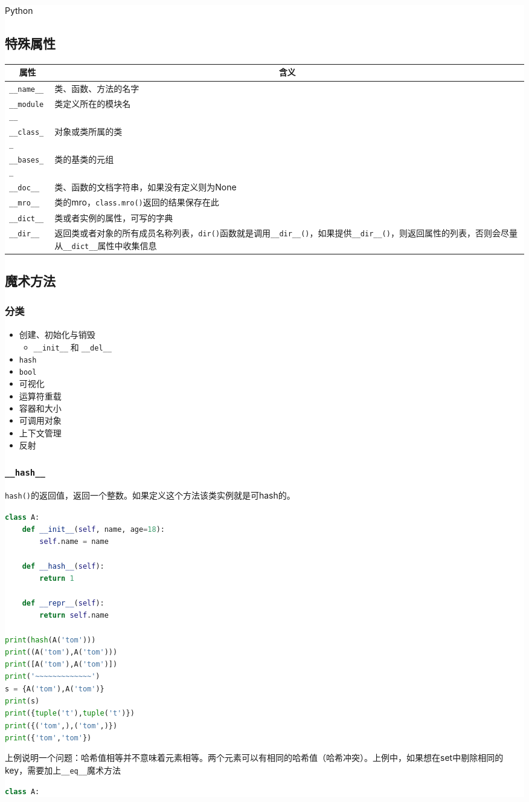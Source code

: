 Python
<a name="xcW2r"></a>
## 特殊属性
| 属性 | 含义 |
| --- | --- |
| `__name__` | 类、函数、方法的名字 |
| `__module__` | 类定义所在的模块名 |
| `__class__` | 对象或类所属的类 |
| `__bases__` | 类的基类的元组 |
| `__doc__` | 类、函数的文档字符串，如果没有定义则为None |
| `__mro__` | 类的mro，`class.mro()`返回的结果保存在此 |
| `__dict__` | 类或者实例的属性，可写的字典 |
| `__dir__` | 返回类或者对象的所有成员名称列表，`dir()`函数就是调用`__dir__()`，如果提供`__dir__()`，则返回属性的列表，否则会尽量从`__dict__`属性中收集信息 |

<a name="l0DHQ"></a>
## 魔术方法
<a name="HFm25"></a>
### 分类

- 创建、初始化与销毁
   - `__init__` 和 `__del__`
- `hash`
- `bool`
- 可视化
- 运算符重载
- 容器和大小
- 可调用对象
- 上下文管理
- 反射
<a name="aDoUb"></a>
### `__hash__`
`hash()`的返回值，返回一个整数。如果定义这个方法该类实例就是可hash的。
```python
class A:
    def __init__(self, name, age=18):
        self.name = name
    
    def __hash__(self):
        return 1
    
    def __repr__(self):
        return self.name

print(hash(A('tom')))
print((A('tom'),A('tom')))
print([A('tom'),A('tom')])
print('~~~~~~~~~~~~~')
s = {A('tom'),A('tom')}
print(s)
print({tuple('t'),tuple('t')})
print({('tom',),('tom',)})
print({'tom','tom'})
```
上例说明一个问题：哈希值相等并不意味着元素相等。两个元素可以有相同的哈希值（哈希冲突）。上例中，如果想在set中剔除相同的key，需要加上`__eq__`魔术方法
```python
class A:
```